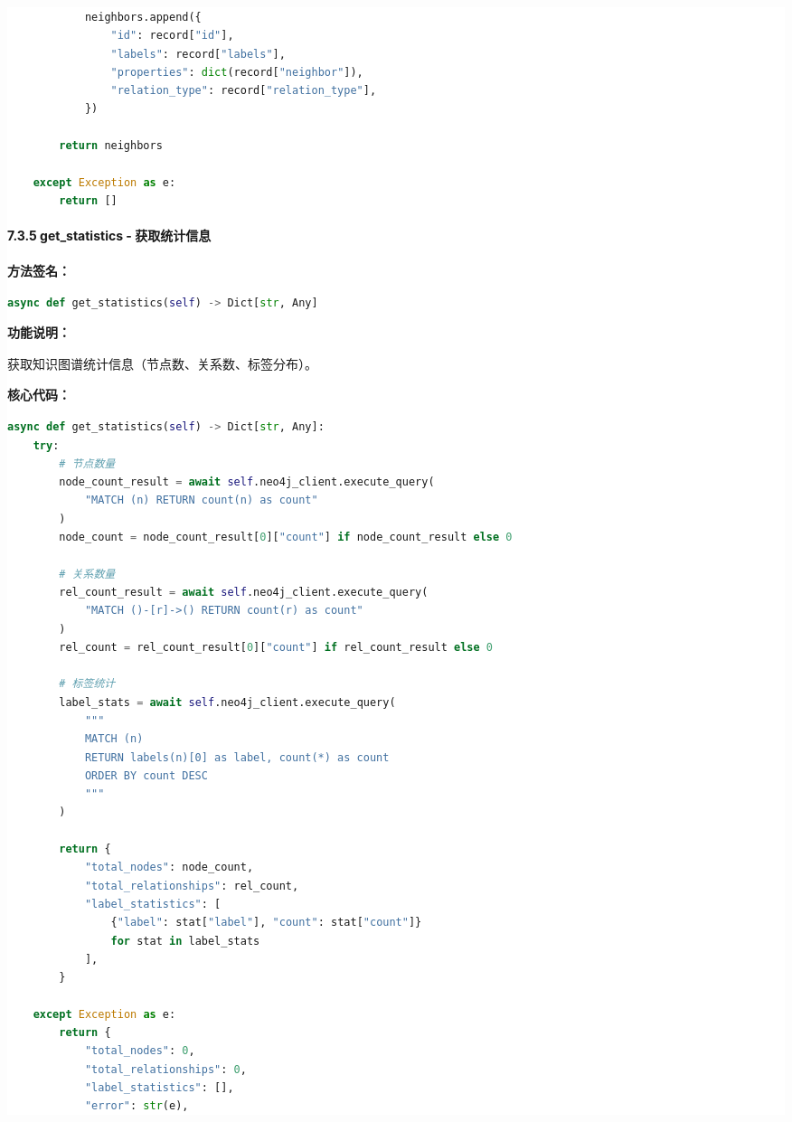 ```python
            neighbors.append({
                "id": record["id"],
                "labels": record["labels"],
                "properties": dict(record["neighbor"]),
                "relation_type": record["relation_type"],
            })

        return neighbors

    except Exception as e:
        return []
```

#### 7.3.5 get_statistics - 获取统计信息

**方法签名：**

```python
async def get_statistics(self) -> Dict[str, Any]
```

**功能说明：**

获取知识图谱统计信息（节点数、关系数、标签分布）。

**核心代码：**

```python
async def get_statistics(self) -> Dict[str, Any]:
    try:
        # 节点数量
        node_count_result = await self.neo4j_client.execute_query(
            "MATCH (n) RETURN count(n) as count"
        )
        node_count = node_count_result[0]["count"] if node_count_result else 0

        # 关系数量
        rel_count_result = await self.neo4j_client.execute_query(
            "MATCH ()-[r]->() RETURN count(r) as count"
        )
        rel_count = rel_count_result[0]["count"] if rel_count_result else 0

        # 标签统计
        label_stats = await self.neo4j_client.execute_query(
            """
            MATCH (n)
            RETURN labels(n)[0] as label, count(*) as count
            ORDER BY count DESC
            """
        )

        return {
            "total_nodes": node_count,
            "total_relationships": rel_count,
            "label_statistics": [
                {"label": stat["label"], "count": stat["count"]}
                for stat in label_stats
            ],
        }

    except Exception as e:
        return {
            "total_nodes": 0,
            "total_relationships": 0,
            "label_statistics": [],
            "error": str(e),
```